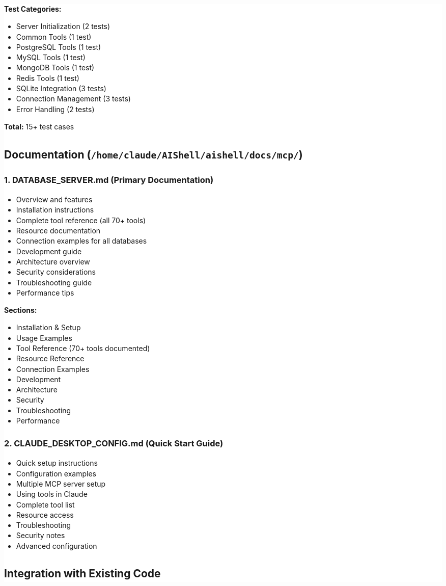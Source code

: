 **Test Categories:**
- Server Initialization (2 tests)
- Common Tools (1 test)
- PostgreSQL Tools (1 test)
- MySQL Tools (1 test)
- MongoDB Tools (1 test)
- Redis Tools (1 test)
- SQLite Integration (3 tests)
- Connection Management (3 tests)
- Error Handling (2 tests)

**Total:** 15+ test cases

## Documentation (`/home/claude/AIShell/aishell/docs/mcp/`)

### 1. DATABASE_SERVER.md (Primary Documentation)
- Overview and features
- Installation instructions
- Complete tool reference (all 70+ tools)
- Resource documentation
- Connection examples for all databases
- Development guide
- Architecture overview
- Security considerations
- Troubleshooting guide
- Performance tips

**Sections:**
- Installation & Setup
- Usage Examples
- Tool Reference (70+ tools documented)
- Resource Reference
- Connection Examples
- Development
- Architecture
- Security
- Troubleshooting
- Performance

### 2. CLAUDE_DESKTOP_CONFIG.md (Quick Start Guide)
- Quick setup instructions
- Configuration examples
- Multiple MCP server setup
- Using tools in Claude
- Complete tool list
- Resource access
- Troubleshooting
- Security notes
- Advanced configuration

## Integration with Existing Code
